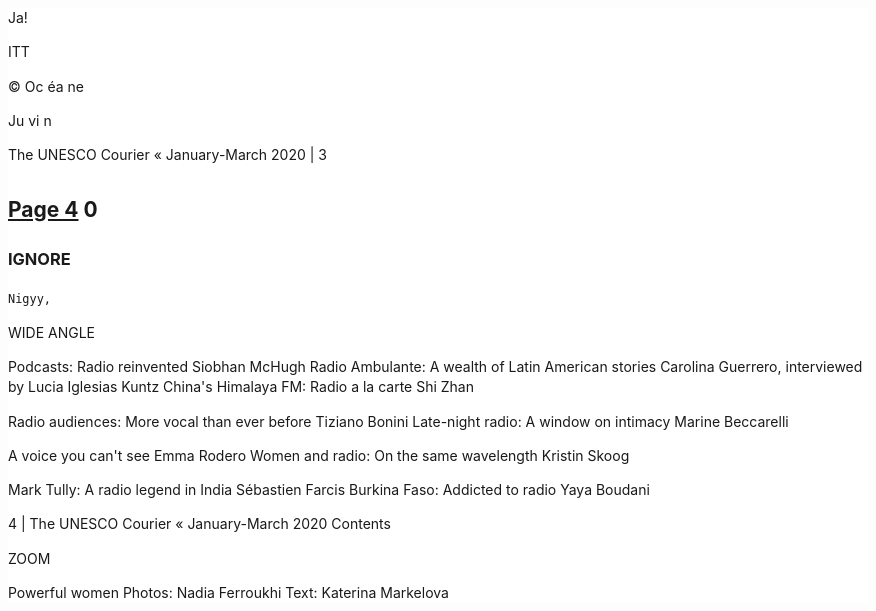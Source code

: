   
  
 
   Ja!
  
 
ITT   
 
    
 
© 
Oc
éa
ne
 
Ju
vi
n 
   
The UNESCO Courier « January-March 2020 | 3

## [Page 4](372603eng.pdf#page=4) 0

### IGNORE

  
    Nigyy, 
WIDE 
ANGLE 
     
Podcasts: Radio reinvented 
Siobhan McHugh 
Radio Ambulante: A wealth of Latin American stories 
Carolina Guerrero, interviewed by Lucia Iglesias Kuntz 
China's Himalaya FM: Radio a la carte 
Shi Zhan 
 
Radio audiences: More vocal than ever before 
Tiziano Bonini 
Late-night radio: A window on intimacy 
Marine Beccarelli 
 
A voice you can't see 
Emma Rodero 
Women and radio: On the same wavelength 
Kristin Skoog 
 
Mark Tully: A radio legend in India 
Sébastien Farcis 
Burkina Faso: Addicted to radio 
Yaya Boudani 
  
4 | The UNESCO Courier « January-March 2020 
Contents 
 
ZOOM 
  
Powerful women 
Photos: Nadia Ferroukhi 
Text: Katerina Markelova
